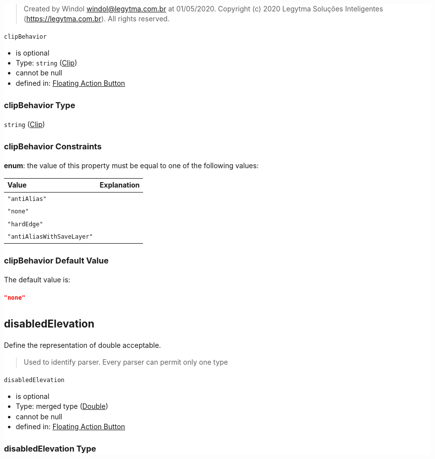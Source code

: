 
> Created by Windol [windol@legytma.com.br](mailto:windol@legytma.com.br) at 01/05/2020.
> Copyright (c) 2020 Legytma Soluções Inteligentes (<https://legytma.com.br>). All rights reserved.
>

`clipBehavior`

-   is optional
-   Type: `string` ([Clip](bottom_sheet_theme_data-properties-clip.md))
-   cannot be null
-   defined in: [Floating Action Button](bottom_sheet_theme_data-properties-clip.md "https&#x3A;//legytma.com.br/schema/clip.schema.json#/properties/clipBehavior")

### clipBehavior Type

`string` ([Clip](bottom_sheet_theme_data-properties-clip.md))

### clipBehavior Constraints

**enum**: the value of this property must be equal to one of the following values:

| Value                      | Explanation |
| :------------------------- | ----------- |
| `"antiAlias"`              |             |
| `"none"`                   |             |
| `"hardEdge"`               |             |
| `"antiAliasWithSaveLayer"` |             |

### clipBehavior Default Value

The default value is:

```json
"none"
```

## disabledElevation

Define the representation of double acceptable.


> Used to identify parser. Every parser can permit only one type
>

`disabledElevation`

-   is optional
-   Type: merged type ([Double](app_bar_theme-properties-double.md))
-   cannot be null
-   defined in: [Floating Action Button](app_bar_theme-properties-double.md "https&#x3A;//legytma.com.br/schema/double.schema.json#/properties/disabledElevation")

### disabledElevation Type
